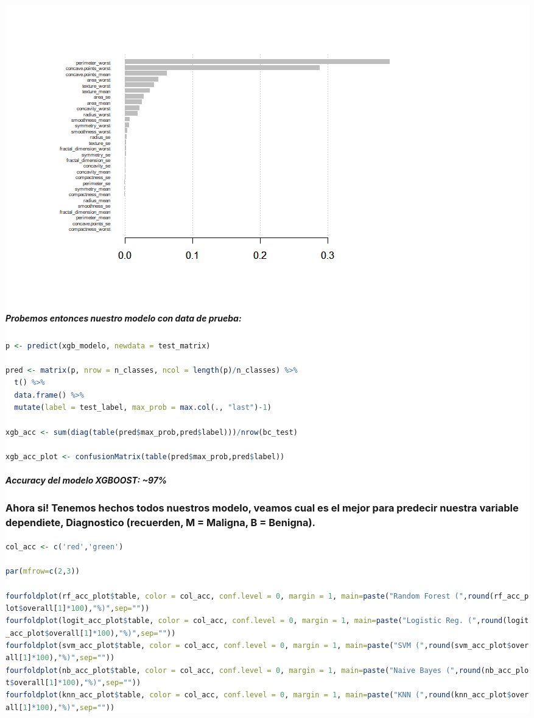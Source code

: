 ![](bc_files/figure-html/unnamed-chunk-34-1.png)


##### Probemos entonces nuestro modelo con data de prueba:


```r
p <- predict(xgb_modelo, newdata = test_matrix)

pred <- matrix(p, nrow = n_classes, ncol = length(p)/n_classes) %>%
  t() %>%
  data.frame() %>%
  mutate(label = test_label, max_prob = max.col(., "last")-1)

xgb_acc <- sum(diag(table(pred$max_prob,pred$label)))/nrow(bc_test)

xgb_acc_plot <- confusionMatrix(table(pred$max_prob,pred$label))
```

##### Accuracy del modelo XGBOOST: ~97%

### Ahora si! Tenemos hechos todos nuestros modelo, veamos cual es el mejor para predecir nuestra variable dependiete, Diagnostico (recuerden, M = Maligna, B = Benigna).


```r
col_acc <- c('red','green')

par(mfrow=c(2,3))

fourfoldplot(rf_acc_plot$table, color = col_acc, conf.level = 0, margin = 1, main=paste("Random Forest (",round(rf_acc_plot$overall[1]*100),"%)",sep=""))
fourfoldplot(logit_acc_plot$table, color = col_acc, conf.level = 0, margin = 1, main=paste("Logistic Reg. (",round(logit_acc_plot$overall[1]*100),"%)",sep=""))
fourfoldplot(svm_acc_plot$table, color = col_acc, conf.level = 0, margin = 1, main=paste("SVM (",round(svm_acc_plot$overall[1]*100),"%)",sep=""))
fourfoldplot(nb_acc_plot$table, color = col_acc, conf.level = 0, margin = 1, main=paste("Naive Bayes (",round(nb_acc_plot$overall[1]*100),"%)",sep=""))
fourfoldplot(knn_acc_plot$table, color = col_acc, conf.level = 0, margin = 1, main=paste("KNN (",round(knn_acc_plot$overall[1]*100),"%)",sep=""))
```